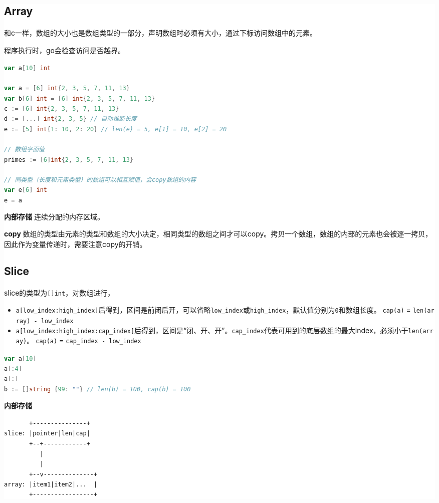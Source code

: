 ## Array
和c一样，数组的大小也是数组类型的一部分，声明数组时必须有大小，通过下标访问数组中的元素。

程序执行时，go会检查访问是否越界。

```go
var a[10] int

var a = [6] int{2, 3, 5, 7, 11, 13}
var b[6] int = [6] int{2, 3, 5, 7, 11, 13}
c := [6] int{2, 3, 5, 7, 11, 13}
d := [...] int{2, 3, 5} // 自动推断长度
e := [5] int{1: 10, 2: 20} // len(e) = 5, e[1] = 10, e[2] = 20

// 数组字面值
primes := [6]int{2, 3, 5, 7, 11, 13}

// 同类型（长度和元素类型）的数组可以相互赋值，会copy数组的内容
var e[6] int
e = a
```

**内部存储**
连续分配的内存区域。

**copy**
数组的类型由元素的类型和数组的大小决定，相同类型的数组之间才可以copy。拷贝一个数组，数组的内部的元素也会被逐一拷贝，因此作为变量传递时，需要注意copy的开销。

## Slice
slice的类型为`[]int`，对数组进行，
* `a[low_index:high_index]`后得到，区间是前闭后开，可以省略`low_index`或`high_index`，默认值分别为`0`和数组长度。
    `cap(a)` = `len(array) - low_index`
* `a[low_index:high_index:cap_index]`后得到，区间是“闭、开、开”。`cap_index`代表可用到的底层数组的最大index，必须小于`len(array)`。
    `cap(a)` = `cap_index - low_index`

```go
var a[10]
a[:4]
a[:]
b := []string {99: ""} // len(b) = 100, cap(b) = 100
```

**内部存储**
```
       +---------------+
slice: |pointer|len|cap|
       +--+------------+
          |
          |
       +--v--------------+
array: |item1|item2|...  |
       +-----------------+
```
